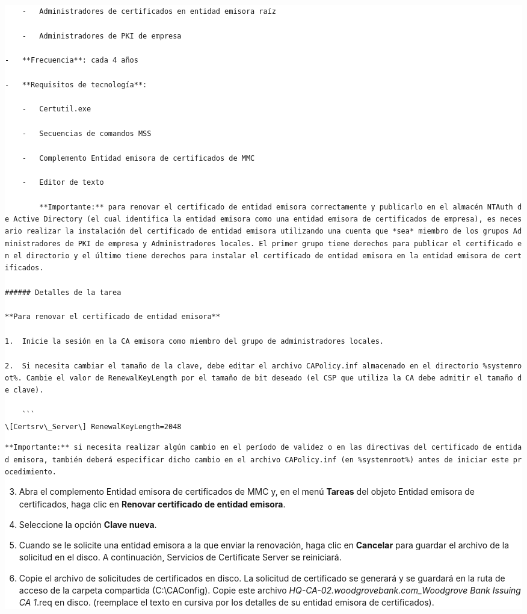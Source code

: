 ```
    -   Administradores de certificados en entidad emisora raíz
  
    -   Administradores de PKI de empresa
  
-   **Frecuencia**: cada 4 años
  
-   **Requisitos de tecnología**:
  
    -   Certutil.exe
  
    -   Secuencias de comandos MSS
  
    -   Complemento Entidad emisora de certificados de MMC
  
    -   Editor de texto
  
        **Importante:** para renovar el certificado de entidad emisora correctamente y publicarlo en el almacén NTAuth de Active Directory (el cual identifica la entidad emisora como una entidad emisora de certificados de empresa), es necesario realizar la instalación del certificado de entidad emisora utilizando una cuenta que *sea* miembro de los grupos Administradores de PKI de empresa y Administradores locales. El primer grupo tiene derechos para publicar el certificado en el directorio y el último tiene derechos para instalar el certificado de entidad emisora en la entidad emisora de certificados.
  
###### Detalles de la tarea
  
**Para renovar el certificado de entidad emisora**
  
1.  Inicie la sesión en la CA emisora como miembro del grupo de administradores locales.
  
2.  Si necesita cambiar el tamaño de la clave, debe editar el archivo CAPolicy.inf almacenado en el directorio %systemroot%. Cambie el valor de RenewalKeyLength por el tamaño de bit deseado (el CSP que utiliza la CA debe admitir el tamaño de clave).
  
    ```  
\[Certsrv\_Server\] RenewalKeyLength=2048  
```
  
    **Importante:** si necesita realizar algún cambio en el período de validez o en las directivas del certificado de entidad emisora, también deberá especificar dicho cambio en el archivo CAPolicy.inf (en %systemroot%) antes de iniciar este procedimiento.
  
3.  Abra el complemento Entidad emisora de certificados de MMC y, en el menú **Tareas** del objeto Entidad emisora de certificados, haga clic en **Renovar certificado de entidad emisora**.
  
4.  Seleccione la opción **Clave nueva**.
  
5.  Cuando se le solicite una entidad emisora a la que enviar la renovación, haga clic en **Cancelar** para guardar el archivo de la solicitud en el disco. A continuación, Servicios de Certificate Server se reiniciará.
  
6.  Copie el archivo de solicitudes de certificados en disco. La solicitud de certificado se generará y se guardará en la ruta de acceso de la carpeta compartida (C:\\CAConfig). Copie este archivo *HQ-CA-02.woodgrovebank.com\_Woodgrove Bank Issuing CA 1*.req en disco. (reemplace el texto en cursiva por los detalles de su entidad emisora de certificados).
  